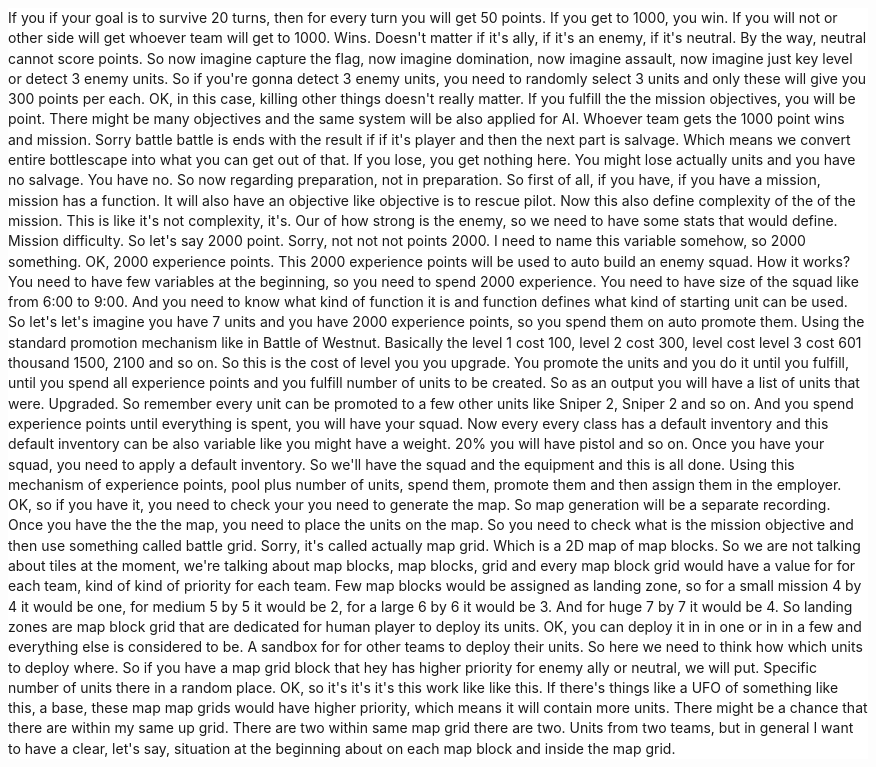  If you if your goal is to survive 20 turns, then for every turn you will get 50 points. If you get to 1000, you win. If you will not or other side will get whoever team will get to 1000.
 Wins. Doesn't matter if it's ally, if it's an enemy, if it's neutral. By the way, neutral cannot score points.
 So now imagine capture the flag, now imagine domination, now imagine assault, now imagine just key level or detect 3 enemy units. So if you're gonna detect 3 enemy units, you need to randomly select 3 units and only these will give you 300 points per each.
 OK, in this case, killing other things doesn't really matter. If you fulfill the the mission objectives, you will be point. There might be many objectives and the same system will be also applied for AI.
 Whoever team gets the 1000 point wins and mission. Sorry battle battle is ends with the result if if it's player and then the next part is salvage.
 Which means we convert entire bottlescape into what you can get out of that.
 If you lose, you get nothing here. You might lose actually units and you have no salvage. You have no.
 So now regarding preparation, not in preparation. So first of all, if you have, if you have a mission, mission has a function.
 It will also have an objective like objective is to rescue pilot.
 Now this also define complexity of the of the mission. This is like it's not complexity, it's.
 Our of how strong is the enemy, so we need to have some stats that would define.
 Mission difficulty. So let's say 2000 point. Sorry, not not not points 2000. I need to name this variable somehow, so 2000 something.
 OK, 2000 experience points. This 2000 experience points will be used to auto build an enemy squad. How it works? You need to have few variables at the beginning, so you need to spend 2000 experience. You need to have size of the squad like from 6:00 to 9:00.
 And you need to know what kind of function it is and function defines what kind of starting unit can be used. So let's let's imagine you have 7 units and you have 2000 experience points, so you spend them on auto promote them.
 Using the standard promotion mechanism like in Battle of Westnut.
 Basically the level 1 cost 100, level 2 cost 300, level cost level 3 cost 601 thousand 1500, 2100 and so on. So this is the cost of level you you upgrade.
 You promote the units and you do it until you fulfill, until you spend all experience points and you fulfill number of units to be created. So as an output you will have a list of units that were.
 Upgraded. So remember every unit can be promoted to a few other units like Sniper 2, Sniper 2 and so on.
 And you spend experience points until everything is spent, you will have your squad. Now every every class has a default inventory and this default inventory can be also variable like you might have a weight.
 20% you will have pistol and so on. Once you have your squad, you need to apply a default inventory. So we'll have the squad and the equipment and this is all done.
 Using this mechanism of experience points, pool plus number of units, spend them, promote them and then assign them in the employer. OK, so if you have it, you need to check your you need to generate the map. So map generation will be a separate recording.
 Once you have the the the map, you need to place the units on the map. So you need to check what is the mission objective and then use something called battle grid. Sorry, it's called actually map grid.
 Which is a 2D map of map blocks. So we are not talking about tiles at the moment, we're talking about map blocks, map blocks, grid and every map block grid would have a value for for each team, kind of kind of priority for each team.
 Few map blocks would be assigned as landing zone, so for a small mission 4 by 4 it would be one, for medium 5 by 5 it would be 2, for a large 6 by 6 it would be 3.
 And for huge 7 by 7 it would be 4. So landing zones are map block grid that are dedicated for human player to deploy its units. OK, you can deploy it in in one or in in a few and everything else is considered to be.
 A sandbox for for other teams to deploy their units. So here we need to think how which units to deploy where. So if you have a map grid block that hey has higher priority for enemy ally or neutral, we will put.
 Specific number of units there in a random place. OK, so it's it's it's this work like like this. If there's things like a UFO of something like this, a base, these map map grids would have higher priority, which means it will contain more units.
 There might be a chance that there are within my same up grid. There are two within same map grid there are two.
 Units from two teams, but in general I want to have a clear, let's say, situation at the beginning about on each map block and inside the map grid.